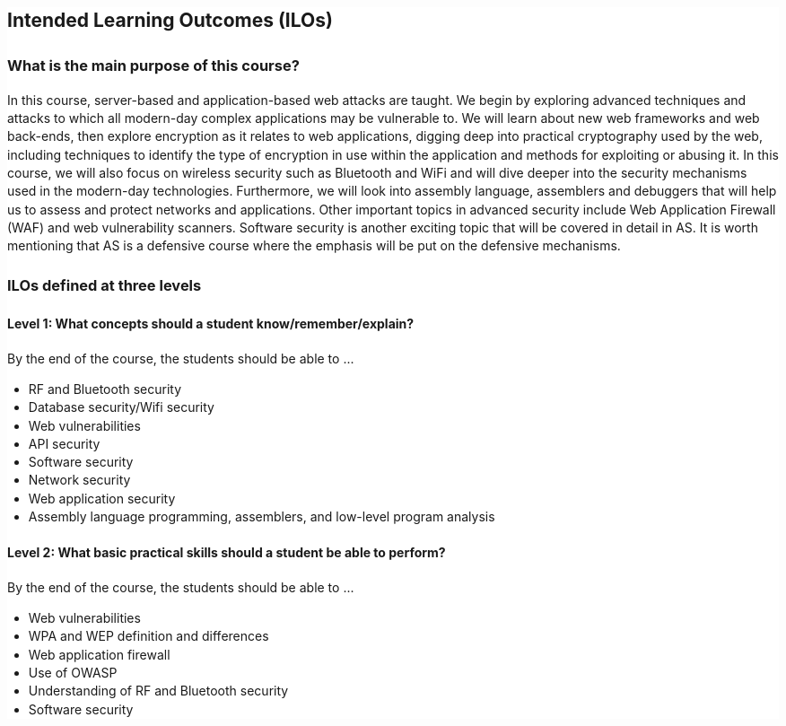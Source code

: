 

Intended Learning Outcomes (ILOs)
---------------------------------


### What is the main purpose of this course?


In this course, server-based and application-based web attacks are taught. We begin by exploring advanced techniques and attacks to which all modern-day complex applications may be vulnerable to. We will learn about new web frameworks and web back-ends, then explore encryption as it relates to web applications, digging deep into practical cryptography used by the web, including techniques to identify the type of encryption in use within the application and methods for exploiting or abusing it. In this course, we will also focus on wireless security such as Bluetooth and WiFi and will dive deeper into the security mechanisms used in the modern-day technologies. Furthermore, we will look into assembly language, assemblers and debuggers that will help us to assess and protect networks and applications. Other important topics in advanced security include Web Application Firewall (WAF) and web vulnerability scanners. Software security is another exciting topic that will be covered in detail in AS. It is worth mentioning that AS is a defensive course where the emphasis will be put on the defensive mechanisms.



### ILOs defined at three levels


#### Level 1: What concepts should a student know/remember/explain?


By the end of the course, the students should be able to ...



* RF and Bluetooth security
* Database security/Wifi security
* Web vulnerabilities
* API security
* Software security
* Network security
* Web application security
* Assembly language programming, assemblers, and low-level program analysis


#### Level 2: What basic practical skills should a student be able to perform?


By the end of the course, the students should be able to ...



* Web vulnerabilities
* WPA and WEP definition and differences
* Web application firewall
* Use of OWASP
* Understanding of RF and Bluetooth security
* Software security

